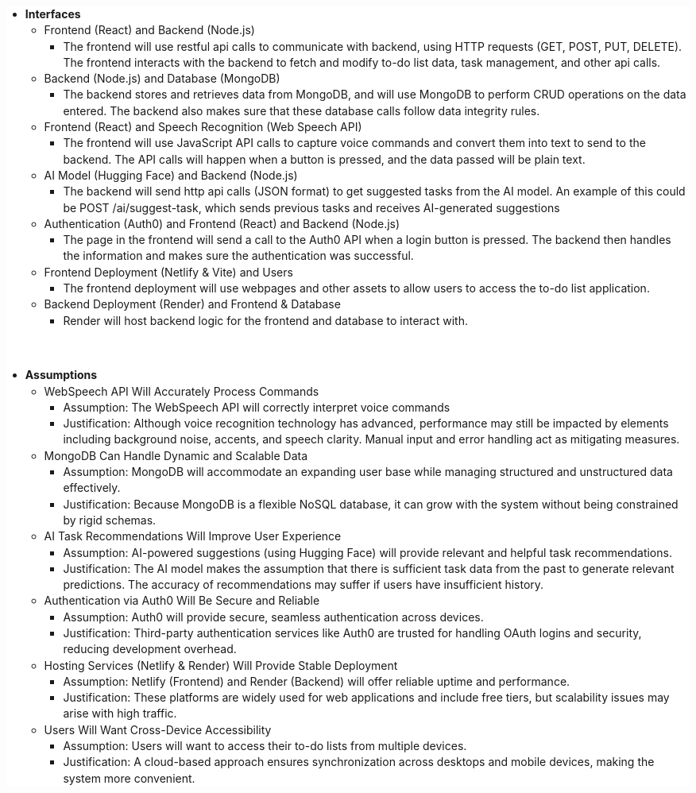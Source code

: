 
* **Interfaces**
  * Frontend (React) and Backend (Node.js)
     * The frontend will use restful api calls to communicate with backend, using HTTP requests (GET, POST, PUT, DELETE). The frontend interacts with the backend to fetch and modify to-do list data, task management, and other api calls.
  * Backend (Node.js) and Database (MongoDB)
     * The backend stores and retrieves data from MongoDB, and will use MongoDB to perform CRUD operations on the data entered. The backend also makes sure that these database calls follow data integrity rules.
  * Frontend (React) and Speech Recognition (Web Speech API)
     * The frontend will use JavaScript API calls to capture voice commands and convert them into text to send to the backend. The API calls will happen when a button is pressed, and the data passed will be plain text.
  * AI Model (Hugging Face) and Backend (Node.js)
     * The backend will send http api calls (JSON format) to get suggested tasks from the AI model. An example of this could be POST /ai/suggest-task, which sends previous tasks and receives AI-generated suggestions
  * Authentication (Auth0) and Frontend (React) and Backend (Node.js)
     * The page in the frontend will send a call to the Auth0 API when a login button is pressed. The backend then handles the information and makes sure the authentication was successful.
  * Frontend Deployment (Netlify & Vite) and Users
     * The frontend deployment will use webpages and other assets to allow users to access the to-do list application.
  * Backend Deployment (Render) and Frontend & Database
     * Render will host backend logic for the frontend and database to interact with.
  
<br>

* **Assumptions**
  * WebSpeech API Will Accurately Process Commands
    * Assumption: The WebSpeech API will correctly interpret voice commands
    * Justification: Although voice recognition technology has advanced, performance may still be impacted by elements including background noise, accents, and speech clarity. Manual input and error handling act as mitigating measures.
  * MongoDB Can Handle Dynamic and Scalable Data
    * Assumption: MongoDB will accommodate an expanding user base while managing structured and unstructured data effectively.
    * Justification: Because MongoDB is a flexible NoSQL database, it can grow with the system without being constrained by rigid schemas.
  * AI Task Recommendations Will Improve User Experience
    * Assumption: AI-powered suggestions (using Hugging Face) will provide relevant and helpful task recommendations.
    * Justification: The AI model makes the assumption that there is sufficient task data from the past to generate relevant predictions. The accuracy of recommendations may suffer if users have insufficient history.
  * Authentication via Auth0 Will Be Secure and Reliable
    * Assumption: Auth0 will provide secure, seamless authentication across devices.
    * Justification: Third-party authentication services like Auth0 are trusted for handling OAuth logins and security, reducing development overhead.
  * Hosting Services (Netlify & Render) Will Provide Stable Deployment
    * Assumption: Netlify (Frontend) and Render (Backend) will offer reliable uptime and performance.
    * Justification: These platforms are widely used for web applications and include free tiers, but scalability issues may arise with high traffic.
  * Users Will Want Cross-Device Accessibility
    * Assumption: Users will want to access their to-do lists from multiple devices.
    * Justification: A cloud-based approach ensures synchronization across desktops and mobile devices, making the system more convenient.
